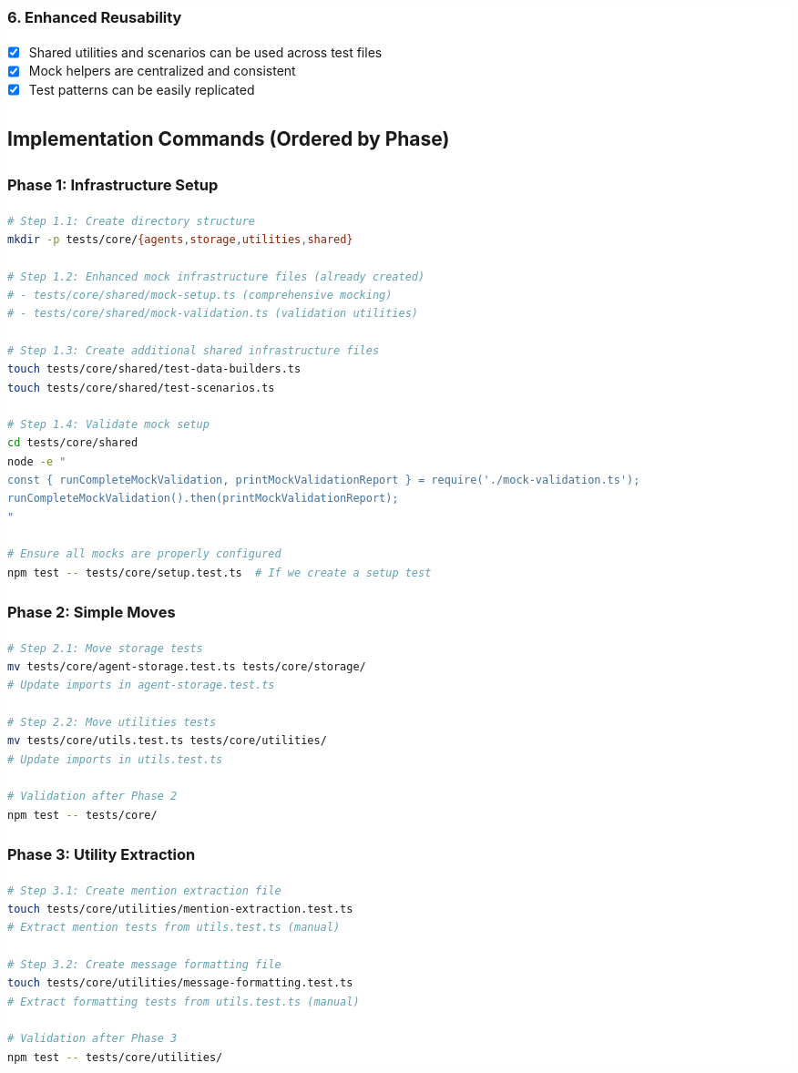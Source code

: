 ### 6. Enhanced Reusability
- [x] Shared utilities and scenarios can be used across test files
- [x] Mock helpers are centralized and consistent
- [x] Test patterns can be easily replicated

## Implementation Commands (Ordered by Phase)

### Phase 1: Infrastructure Setup
```bash
# Step 1.1: Create directory structure
mkdir -p tests/core/{agents,storage,utilities,shared}

# Step 1.2: Enhanced mock infrastructure files (already created)
# - tests/core/shared/mock-setup.ts (comprehensive mocking)
# - tests/core/shared/mock-validation.ts (validation utilities)

# Step 1.3: Create additional shared infrastructure files
touch tests/core/shared/test-data-builders.ts
touch tests/core/shared/test-scenarios.ts

# Step 1.4: Validate mock setup
cd tests/core/shared
node -e "
const { runCompleteMockValidation, printMockValidationReport } = require('./mock-validation.ts');
runCompleteMockValidation().then(printMockValidationReport);
"

# Ensure all mocks are properly configured
npm test -- tests/core/setup.test.ts  # If we create a setup test
```

### Phase 2: Simple Moves  
```bash
# Step 2.1: Move storage tests
mv tests/core/agent-storage.test.ts tests/core/storage/
# Update imports in agent-storage.test.ts

# Step 2.2: Move utilities tests  
mv tests/core/utils.test.ts tests/core/utilities/
# Update imports in utils.test.ts

# Validation after Phase 2
npm test -- tests/core/
```

### Phase 3: Utility Extraction
```bash
# Step 3.1: Create mention extraction file
touch tests/core/utilities/mention-extraction.test.ts
# Extract mention tests from utils.test.ts (manual)

# Step 3.2: Create message formatting file
touch tests/core/utilities/message-formatting.test.ts  
# Extract formatting tests from utils.test.ts (manual)

# Validation after Phase 3
npm test -- tests/core/utilities/
```
